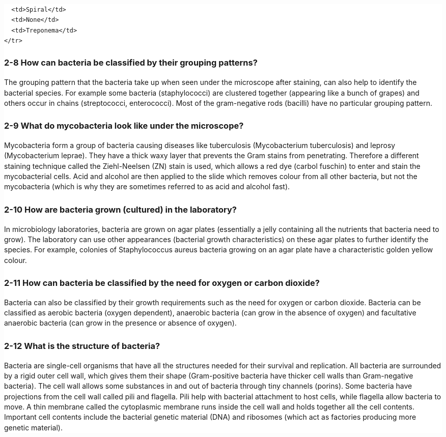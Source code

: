       <td>Spiral</td>
      <td>None</td>
      <td>Treponema</td>
    </tr>
  </tbody>
</table>

### 2-8 How can bacteria be classified by their grouping patterns?

The grouping pattern that the bacteria take up when seen under the microscope after staining, can also help to identify the bacterial species. For example some bacteria (staphylococci) are clustered together (appearing like a bunch of grapes) and others occur in chains (streptococci, enterococci). Most of the gram-negative rods (bacilli) have no particular grouping pattern.

### 2-9 What do mycobacteria look like under the microscope?

Mycobacteria form a group of bacteria causing diseases like tuberculosis (Mycobacterium tuberculosis) and leprosy (Mycobacterium leprae). They have a thick waxy layer that prevents the Gram stains from penetrating. Therefore a different staining technique called the Ziehl-Neelsen (ZN) stain is used, which allows a red dye (carbol fuschin) to enter and stain the mycobacterial cells. Acid and alcohol are then applied to the slide which removes colour from all other bacteria, but not the mycobacteria (which is why they are sometimes referred to as acid and alcohol fast). 

### 2-10 How are bacteria grown (cultured) in the laboratory?

In microbiology laboratories, bacteria are grown on agar plates (essentially a jelly containing all the nutrients that bacteria need to grow). The laboratory can use other appearances (bacterial growth characteristics) on these agar plates to further identify the species. For example, colonies of Staphylococcus aureus bacteria growing on an agar plate have a characteristic golden yellow colour.

### 2-11 How can bacteria be classified by the need for oxygen or carbon dioxide?

Bacteria can also be classified by their growth requirements such as the need for oxygen or carbon dioxide. Bacteria can be classified as aerobic bacteria (oxygen dependent), anaerobic bacteria (can grow in the absence of oxygen) and facultative anaerobic bacteria (can grow in the presence or absence of oxygen).

### 2-12 What is the structure of bacteria? 

Bacteria are single-cell organisms that have all the structures needed for their survival and replication. All bacteria are surrounded by a rigid outer cell wall, which gives them their shape (Gram-positive bacteria have thicker cell walls than Gram-negative bacteria). The cell wall allows some substances in and out of bacteria through tiny channels (porins). Some bacteria have projections from the cell wall called pili and flagella. Pili help with bacterial attachment to host cells, while flagella allow bacteria to move. A thin membrane called the cytoplasmic membrane runs inside the cell wall and holds together all the cell contents. Important cell contents include the bacterial genetic material (DNA) and ribosomes (which act as factories producing more genetic material).
